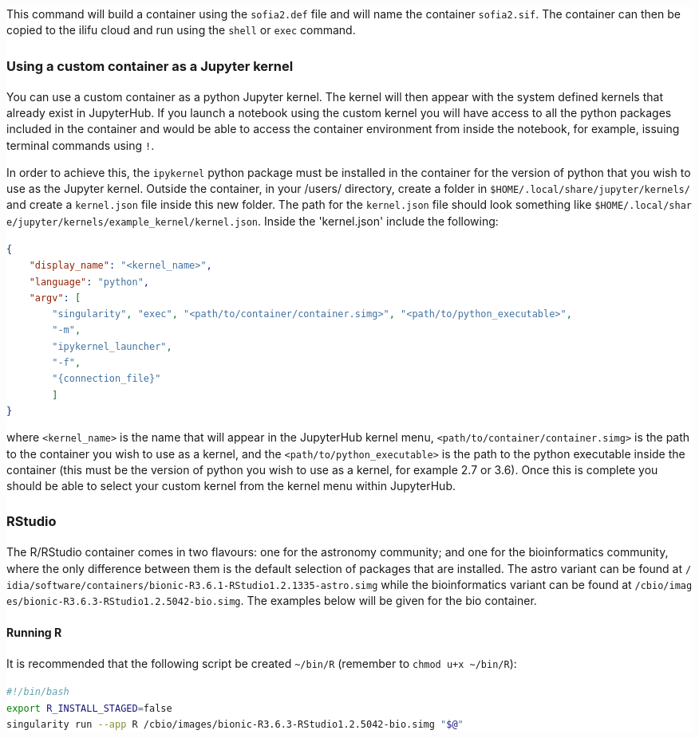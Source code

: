 This command will build a container using the `sofia2.def` file and will name the container `sofia2.sif`. The container can then be copied to the ilifu cloud and run using the `shell` or `exec` command.

### Using a custom container as a Jupyter kernel

You can use a custom container as a python Jupyter kernel. The kernel will then appear with the system defined kernels that already exist in JupyterHub. If you launch a notebook using the custom kernel you will have access to all the python packages included in the container and would be able to access the container environment from inside the notebook, for example, issuing terminal commands using `!`.

In order to achieve this, the `ipykernel` python package must be installed in the container for the version of python that you wish to use as the Jupyter kernel. Outside the container, in your /users/ directory, create a folder in `$HOME/.local/share/jupyter/kernels/` and create a `kernel.json` file inside this new folder. The path for the `kernel.json` file should look something like `$HOME/.local/share/jupyter/kernels/example_kernel/kernel.json`. Inside the 'kernel.json' include the following:

```json
{
    "display_name": "<kernel_name>",
    "language": "python",
    "argv": [
        "singularity", "exec", "<path/to/container/container.simg>", "<path/to/python_executable>",
        "-m",
        "ipykernel_launcher",
        "-f",
        "{connection_file}"
        ]
}
```

where `<kernel_name>` is the name that will appear in the JupyterHub kernel menu, `<path/to/container/container.simg>` is the path to the container you wish to use as a kernel, and the `<path/to/python_executable>` is the path to the python executable inside the container (this must be the version of python you wish to use as a kernel, for example 2.7 or 3.6). Once this is complete you should be able to select your custom kernel from the kernel menu within JupyterHub.

### RStudio

The R/RStudio container comes in two flavours: one for the astronomy community; and one for the bioinformatics community, where
the only difference between them is the default selection of packages that are installed. The astro variant can be found at `/idia/software/containers/bionic-R3.6.1-RStudio1.2.1335-astro.simg` while the bioinformatics variant can be found at `/cbio/images/bionic-R3.6.3-RStudio1.2.5042-bio.simg`. The examples below will be given for the bio container.

#### Running R

It is recommended that the following script be created `~/bin/R` (remember to `chmod u+x ~/bin/R`):

```bash
#!/bin/bash
export R_INSTALL_STAGED=false
singularity run --app R /cbio/images/bionic-R3.6.3-RStudio1.2.5042-bio.simg "$@"
```
